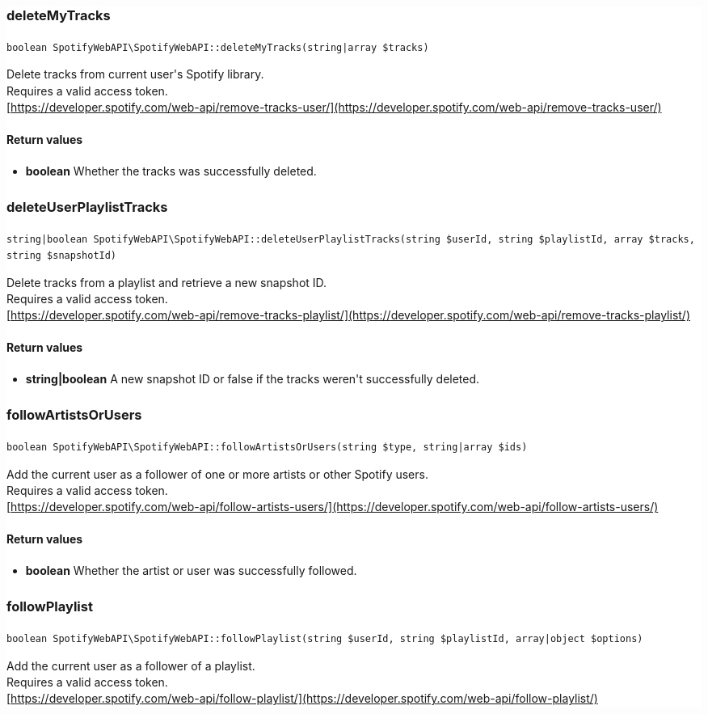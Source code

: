 

### deleteMyTracks


    boolean SpotifyWebAPI\SpotifyWebAPI::deleteMyTracks(string|array $tracks)

Delete tracks from current user's Spotify library.<br>
Requires a valid access token.<br>
[https://developer.spotify.com/web-api/remove-tracks-user/](https://developer.spotify.com/web-api/remove-tracks-user/)


#### Return values
* **boolean** Whether the tracks was successfully deleted.



### deleteUserPlaylistTracks


    string|boolean SpotifyWebAPI\SpotifyWebAPI::deleteUserPlaylistTracks(string $userId, string $playlistId, array $tracks, string $snapshotId)

Delete tracks from a playlist and retrieve a new snapshot ID.<br>
Requires a valid access token.<br>
[https://developer.spotify.com/web-api/remove-tracks-playlist/](https://developer.spotify.com/web-api/remove-tracks-playlist/)


#### Return values
* **string\|boolean** A new snapshot ID or false if the tracks weren&#039;t successfully deleted.



### followArtistsOrUsers


    boolean SpotifyWebAPI\SpotifyWebAPI::followArtistsOrUsers(string $type, string|array $ids)

Add the current user as a follower of one or more artists or other Spotify users.<br>
Requires a valid access token.<br>
[https://developer.spotify.com/web-api/follow-artists-users/](https://developer.spotify.com/web-api/follow-artists-users/)


#### Return values
* **boolean** Whether the artist or user was successfully followed.



### followPlaylist


    boolean SpotifyWebAPI\SpotifyWebAPI::followPlaylist(string $userId, string $playlistId, array|object $options)

Add the current user as a follower of a playlist.<br>
Requires a valid access token.<br>
[https://developer.spotify.com/web-api/follow-playlist/](https://developer.spotify.com/web-api/follow-playlist/)
